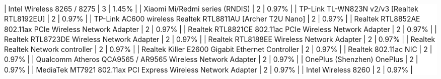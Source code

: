 | Intel Wireless 8265 / 8275                                                            | 3         | 1.45%   |
| Xiaomi Mi/Redmi series (RNDIS)                                                        | 2         | 0.97%   |
| TP-Link TL-WN823N v2/v3 [Realtek RTL8192EU]                                           | 2         | 0.97%   |
| TP-Link AC600 wireless Realtek RTL8811AU [Archer T2U Nano]                            | 2         | 0.97%   |
| Realtek RTL8852AE 802.11ax PCIe Wireless Network Adapter                              | 2         | 0.97%   |
| Realtek RTL8821CE 802.11ac PCIe Wireless Network Adapter                              | 2         | 0.97%   |
| Realtek RTL8723DE Wireless Network Adapter                                            | 2         | 0.97%   |
| Realtek RTL8188EE Wireless Network Adapter                                            | 2         | 0.97%   |
| Realtek Realtek Network controller                                                    | 2         | 0.97%   |
| Realtek Killer E2600 Gigabit Ethernet Controller                                      | 2         | 0.97%   |
| Realtek 802.11ac NIC                                                                  | 2         | 0.97%   |
| Qualcomm Atheros QCA9565 / AR9565 Wireless Network Adapter                            | 2         | 0.97%   |
| OnePlus (Shenzhen) OnePlus                                                            | 2         | 0.97%   |
| MediaTek MT7921 802.11ax PCI Express Wireless Network Adapter                         | 2         | 0.97%   |
| Intel Wireless 8260                                                                   | 2         | 0.97%   |
